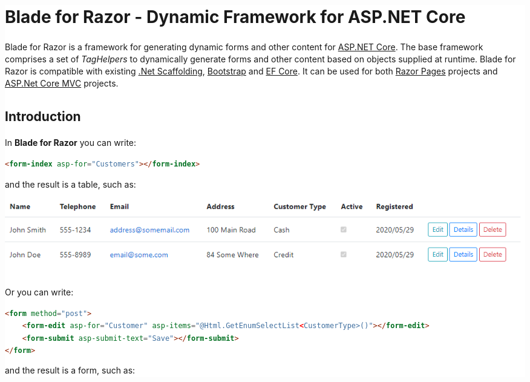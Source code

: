 Blade for Razor - Dynamic Framework for ASP.NET Core
==================================================

Blade for Razor is a framework for generating dynamic forms and other content for [ASP.NET Core](https://docs.microsoft.com/aspnet/core/).  The base framework comprises  a set of *TagHelpers* to dynamically generate forms and other content based on objects supplied at runtime. Blade for Razor is compatible with existing [.Net Scaffolding](https://github.com/dotnet/scaffolding), [Bootstrap](https://getbootstrap.com/) and [EF Core](https://github.com/dotnet/efcore). It can be used for both [Razor Pages](https://docs.microsoft.com/en-us/aspnet/core/razor-pages) projects and [ASP.Net Core MVC](https://docs.microsoft.com/en-us/aspnet/core/mvc/overview) projects.

## Introduction 

In **Blade for Razor** you can write:
```html
<form-index asp-for="Customers"></form-index>
```
and the result is a table, such as:

![Index](index.png)

Or you can write:
```html
<form method="post">
	<form-edit asp-for="Customer" asp-items="@Html.GetEnumSelectList<CustomerType>()"></form-edit>
    <form-submit asp-submit-text="Save"></form-submit>
</form>
```

and the result is a form, such as:
